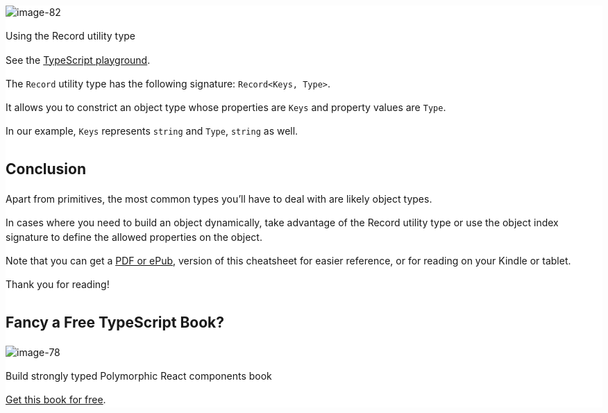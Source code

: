 ![image-82](https://www.freecodecamp.org/news/content/images/2022/07/image-82.png)

Using the Record utility type

See the [TypeScript playground](https://www.typescriptlang.org/play?#code/C4TwDgpgBA8gTgcygXigJQgYwPZwCYA8AzsHAJYB2CANFCeVQHwBQzOFJUuCAhhWQC8ewMtgoAuWIhRQA3gF9Wzbn0HDRFAHQUeAW2ioARADE4ELNjxY9YQ0tZA).

The `Record` utility type has the following signature: `Record<Keys, Type>`.

It allows you to constrict an object type whose properties are `Keys` and property values are `Type`.

In our example, `Keys` represents `string` and `Type`, `string` as well.

## Conclusion

Apart from primitives, the most common types you’ll have to deal with are likely object types.

In cases where you need to build an object dynamically, take advantage of the Record utility type or use the object index signature to define the allowed properties on the object.

Note that you can get a [PDF or ePub](https://www.ohansemmanuel.com/cheatsheet/top-7-stack-overflowed-typescript-questions), version of this cheatsheet for easier reference, or for reading on your Kindle or tablet.

Thank you for reading!

## Fancy a Free TypeScript Book?

![image-78](https://www.freecodecamp.org/news/content/images/2022/07/image-78.png)

Build strongly typed Polymorphic React components book

[Get this book for free](https://www.ohansemmanuel.com/books/how-to-build-strongly-typed-polymorphic-react-components).